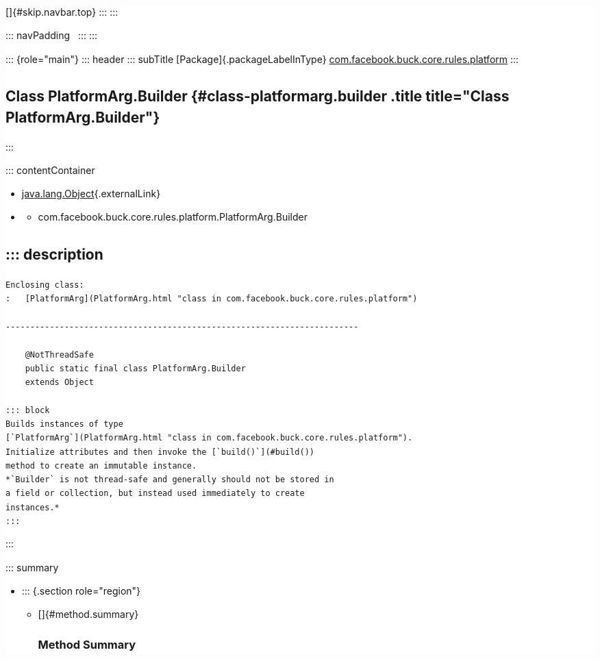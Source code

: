 </div>

[]{#skip.navbar.top}
:::
:::

::: navPadding
 
:::
:::

::: {role="main"}
::: header
::: subTitle
[Package]{.packageLabelInType} [com.facebook.buck.core.rules.platform](package-summary.html)
:::

## Class PlatformArg.Builder {#class-platformarg.builder .title title="Class PlatformArg.Builder"}
:::

::: contentContainer
-   [java.lang.Object](http://docs.oracle.com/javase/7/docs/api/java/lang/Object.html?is-external=true "class or interface in java.lang"){.externalLink}

-   -   com.facebook.buck.core.rules.platform.PlatformArg.Builder

::: description
-   

    Enclosing class:
    :   [PlatformArg](PlatformArg.html "class in com.facebook.buck.core.rules.platform")

    ------------------------------------------------------------------------

        @NotThreadSafe
        public static final class PlatformArg.Builder
        extends Object

    ::: block
    Builds instances of type
    [`PlatformArg`](PlatformArg.html "class in com.facebook.buck.core.rules.platform").
    Initialize attributes and then invoke the [`build()`](#build())
    method to create an immutable instance.
    *`Builder` is not thread-safe and generally should not be stored in
    a field or collection, but instead used immediately to create
    instances.*
    :::
:::

::: summary
-   ::: {.section role="region"}
    -   []{#method.summary}

        ### Method Summary
